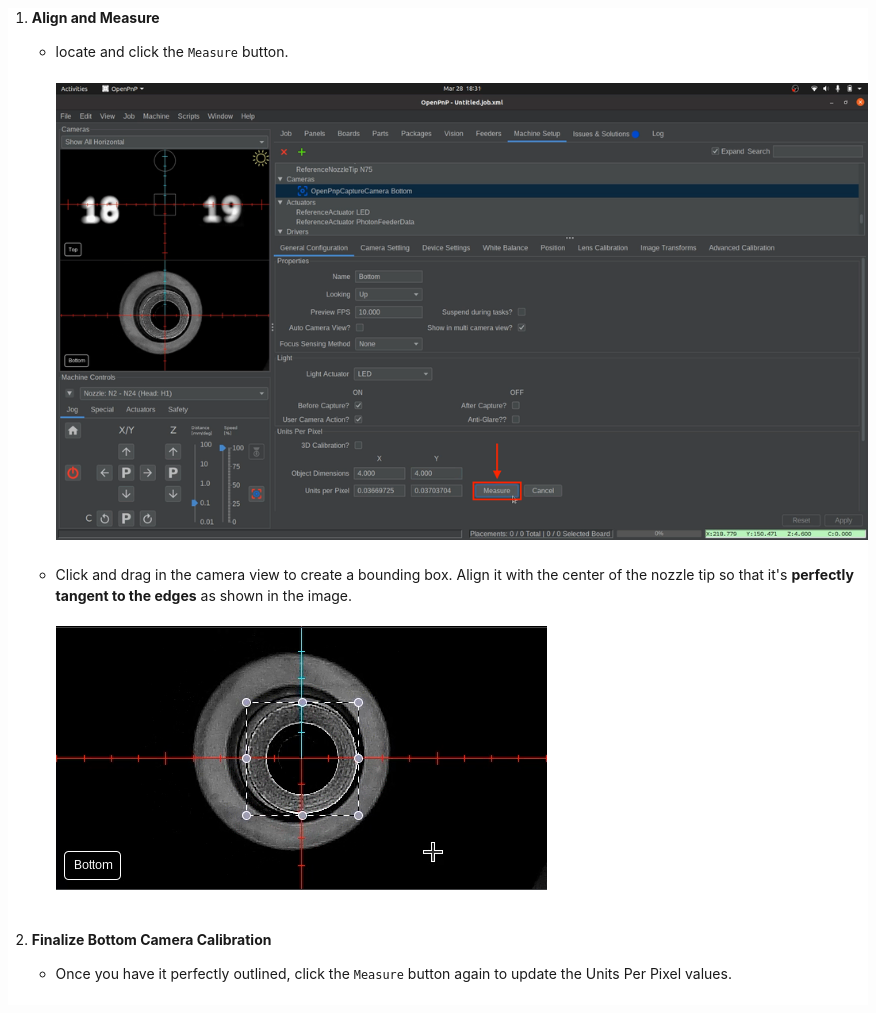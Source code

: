 1. **Align and Measure**
    * locate and click the `Measure` button.<br/><br/>
     ![Click the measure button](../../../openpnp/v4/calibration/5-mm-per-pixel/images/17-measure-button-bottom-cam.webp)<br/><br/>
    * Click and drag in the camera view to create a bounding box. Align it with the center of the nozzle tip so that it's **perfectly tangent to the edges** as shown in the image.<br/><br/>
     ![Drag the box to the edges of the nozzle.](../../../openpnp/v4/calibration/5-mm-per-pixel/images/18-align-bounding-box-around-nozzle-tip.webp)
<br/><br/>

1. **Finalize Bottom Camera Calibration**
    * Once you have it perfectly outlined, click the `Measure` button again to update the Units Per Pixel values.<br/><br/>